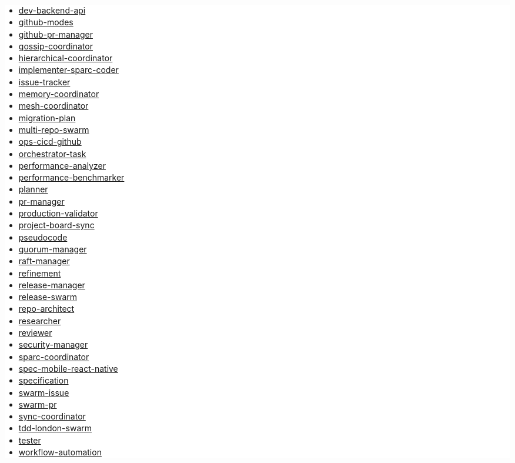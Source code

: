 - [dev-backend-api](../../../../reference/agents/development/backend/dev-backend-api.md)
- [github-modes](../../../../reference/agents/github/github-modes.md)
- [github-pr-manager](../../../../reference/agents/templates/github-pr-manager.md)
- [gossip-coordinator](../../../../reference/agents/consensus/gossip-coordinator.md)
- [hierarchical-coordinator](../../../../reference/agents/swarm/hierarchical-coordinator.md)
- [implementer-sparc-coder](../../../../reference/agents/templates/implementer-sparc-coder.md)
- [issue-tracker](../../../../reference/agents/github/issue-tracker.md)
- [memory-coordinator](../../../../reference/agents/templates/memory-coordinator.md)
- [mesh-coordinator](../../../../reference/agents/swarm/mesh-coordinator.md)
- [migration-plan](../../../../reference/agents/templates/migration-plan.md)
- [multi-repo-swarm](../../../../reference/agents/github/multi-repo-swarm.md)
- [ops-cicd-github](../../../../reference/agents/devops/ci-cd/ops-cicd-github.md)
- [orchestrator-task](../../../../reference/agents/templates/orchestrator-task.md)
- [performance-analyzer](../../../../reference/agents/templates/performance-analyzer.md)
- [performance-benchmarker](../../../../reference/agents/consensus/performance-benchmarker.md)
- [planner](../../../../reference/agents/core/planner.md)
- [pr-manager](../../../../reference/agents/github/pr-manager.md)
- [production-validator](../../../../reference/agents/testing/validation/production-validator.md)
- [project-board-sync](../../../../reference/agents/github/project-board-sync.md)
- [pseudocode](../../../../reference/agents/sparc/pseudocode.md)
- [quorum-manager](../../../../reference/agents/consensus/quorum-manager.md)
- [raft-manager](../../../../reference/agents/consensus/raft-manager.md)
- [refinement](../../../../reference/agents/sparc/refinement.md)
- [release-manager](../../../../reference/agents/github/release-manager.md)
- [release-swarm](../../../../reference/agents/github/release-swarm.md)
- [repo-architect](../../../../reference/agents/github/repo-architect.md)
- [researcher](../../../../reference/agents/core/researcher.md)
- [reviewer](../../../../reference/agents/core/reviewer.md)
- [security-manager](../../../../reference/agents/consensus/security-manager.md)
- [sparc-coordinator](../../../../reference/agents/templates/sparc-coordinator.md)
- [spec-mobile-react-native](../../../../reference/agents/specialized/mobile/spec-mobile-react-native.md)
- [specification](../../../../reference/agents/sparc/specification.md)
- [swarm-issue](../../../../reference/agents/github/swarm-issue.md)
- [swarm-pr](../../../../reference/agents/github/swarm-pr.md)
- [sync-coordinator](../../../../reference/agents/github/sync-coordinator.md)
- [tdd-london-swarm](../../../../reference/agents/testing/unit/tdd-london-swarm.md)
- [tester](../../../../reference/agents/core/tester.md)
- [workflow-automation](../../../../reference/agents/github/workflow-automation.md)
